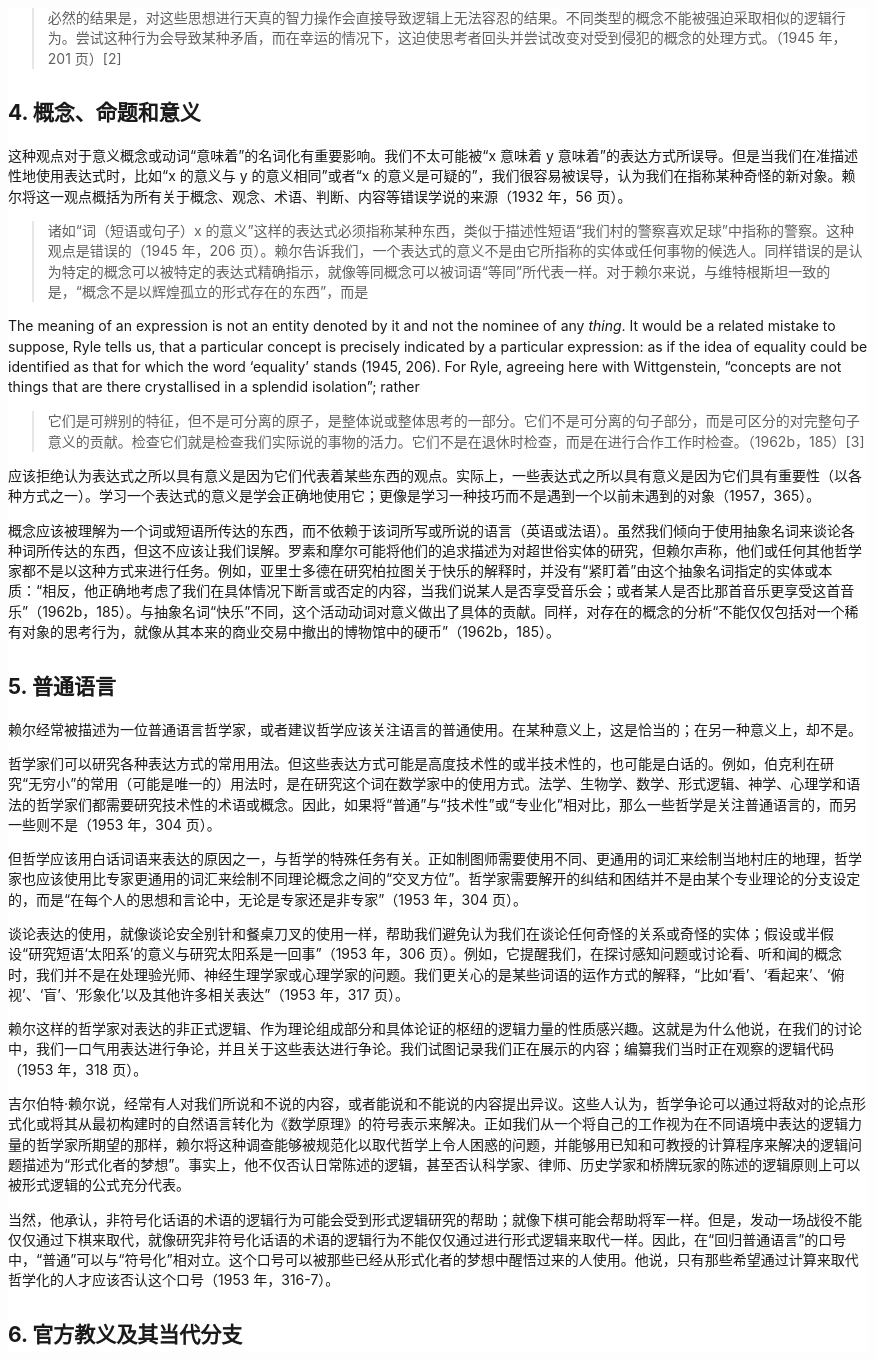 > 必然的结果是，对这些思想进行天真的智力操作会直接导致逻辑上无法容忍的结果。不同类型的概念不能被强迫采取相似的逻辑行为。尝试这种行为会导致某种矛盾，而在幸运的情况下，这迫使思考者回头并尝试改变对受到侵犯的概念的处理方式。（1945 年，201 页）[2]

## 4. 概念、命题和意义

这种观点对于意义概念或动词“意味着”的名词化有重要影响。我们不太可能被“x 意味着 y 意味着”的表达方式所误导。但是当我们在准描述性地使用表达式时，比如“x 的意义与 y 的意义相同”或者“x 的意义是可疑的”，我们很容易被误导，认为我们在指称某种奇怪的新对象。赖尔将这一观点概括为所有关于概念、观念、术语、判断、内容等错误学说的来源（1932 年，56 页）。

> 诸如“词（短语或句子）x 的意义”这样的表达式必须指称某种东西，类似于描述性短语“我们村的警察喜欢足球”中指称的警察。这种观点是错误的（1945 年，206 页）。赖尔告诉我们，一个表达式的意义不是由它所指称的实体或任何事物的候选人。同样错误的是认为特定的概念可以被特定的表达式精确指示，就像等同概念可以被词语“等同”所代表一样。对于赖尔来说，与维特根斯坦一致的是，“概念不是以辉煌孤立的形式存在的东西”，而是

The meaning of an expression is not an entity denoted by it and not the nominee of any *thing*. It would be a related mistake to suppose, Ryle tells us, that a particular concept is precisely indicated by a particular expression: as if the idea of equality could be identified as that for which the word ‘equality’ stands (1945, 206). For Ryle, agreeing here with Wittgenstein, “concepts are not things that are there crystallised in a splendid isolation”; rather

> 它们是可辨别的特征，但不是可分离的原子，是整体说或整体思考的一部分。它们不是可分离的句子部分，而是可区分的对完整句子意义的贡献。检查它们就是检查我们实际说的事物的活力。它们不是在退休时检查，而是在进行合作工作时检查。（1962b，185）[3]

应该拒绝认为表达式之所以具有意义是因为它们代表着某些东西的观点。实际上，一些表达式之所以具有意义是因为它们具有重要性（以各种方式之一）。学习一个表达式的意义是学会正确地使用它；更像是学习一种技巧而不是遇到一个以前未遇到的对象（1957，365）。

概念应该被理解为一个词或短语所传达的东西，而不依赖于该词所写或所说的语言（英语或法语）。虽然我们倾向于使用抽象名词来谈论各种词所传达的东西，但这不应该让我们误解。罗素和摩尔可能将他们的追求描述为对超世俗实体的研究，但赖尔声称，他们或任何其他哲学家都不是以这种方式来进行任务。例如，亚里士多德在研究柏拉图关于快乐的解释时，并没有“紧盯着”由这个抽象名词指定的实体或本质：“相反，他正确地考虑了我们在具体情况下断言或否定的内容，当我们说某人是否享受音乐会；或者某人是否比那首音乐更享受这首音乐”（1962b，185）。与抽象名词“快乐”不同，这个活动动词对意义做出了具体的贡献。同样，对存在的概念的分析“不能仅仅包括对一个稀有对象的思考行为，就像从其本来的商业交易中撤出的博物馆中的硬币”（1962b，185）。

## 5. 普通语言

赖尔经常被描述为一位普通语言哲学家，或者建议哲学应该关注语言的普通使用。在某种意义上，这是恰当的；在另一种意义上，却不是。

哲学家们可以研究各种表达方式的常用用法。但这些表达方式可能是高度技术性的或半技术性的，也可能是白话的。例如，伯克利在研究“无穷小”的常用（可能是唯一的）用法时，是在研究这个词在数学家中的使用方式。法学、生物学、数学、形式逻辑、神学、心理学和语法的哲学家们都需要研究技术性的术语或概念。因此，如果将“普通”与“技术性”或“专业化”相对比，那么一些哲学是关注普通语言的，而另一些则不是（1953 年，304 页）。

但哲学应该用白话词语来表达的原因之一，与哲学的特殊任务有关。正如制图师需要使用不同、更通用的词汇来绘制当地村庄的地理，哲学家也应该使用比专家更通用的词汇来绘制不同理论概念之间的“交叉方位”。哲学家需要解开的纠结和困结并不是由某个专业理论的分支设定的，而是“在每个人的思想和言论中，无论是专家还是非专家”（1953 年，304 页）。

谈论表达的使用，就像谈论安全别针和餐桌刀叉的使用一样，帮助我们避免认为我们在谈论任何奇怪的关系或奇怪的实体；假设或半假设“研究短语‘太阳系’的意义与研究太阳系是一回事”（1953 年，306 页）。例如，它提醒我们，在探讨感知问题或讨论看、听和闻的概念时，我们并不是在处理验光师、神经生理学家或心理学家的问题。我们更关心的是某些词语的运作方式的解释，“比如‘看’、‘看起来’、‘俯视’、‘盲’、‘形象化’以及其他许多相关表达”（1953 年，317 页）。

赖尔这样的哲学家对表达的非正式逻辑、作为理论组成部分和具体论证的枢纽的逻辑力量的性质感兴趣。这就是为什么他说，在我们的讨论中，我们一口气用表达进行争论，并且关于这些表达进行争论。我们试图记录我们正在展示的内容；编纂我们当时正在观察的逻辑代码（1953 年，318 页）。

吉尔伯特·赖尔说，经常有人对我们所说和不说的内容，或者能说和不能说的内容提出异议。这些人认为，哲学争论可以通过将敌对的论点形式化或将其从最初构建时的自然语言转化为《数学原理》的符号表示来解决。正如我们从一个将自己的工作视为在不同语境中表达的逻辑力量的哲学家所期望的那样，赖尔将这种调查能够被规范化以取代哲学上令人困惑的问题，并能够用已知和可教授的计算程序来解决的逻辑问题描述为“形式化者的梦想”。事实上，他不仅否认日常陈述的逻辑，甚至否认科学家、律师、历史学家和桥牌玩家的陈述的逻辑原则上可以被形式逻辑的公式充分代表。

当然，他承认，非符号化话语的术语的逻辑行为可能会受到形式逻辑研究的帮助；就像下棋可能会帮助将军一样。但是，发动一场战役不能仅仅通过下棋来取代，就像研究非符号化话语的术语的逻辑行为不能仅仅通过进行形式逻辑来取代一样。因此，在“回归普通语言”的口号中，“普通”可以与“符号化”相对立。这个口号可以被那些已经从形式化者的梦想中醒悟过来的人使用。他说，只有那些希望通过计算来取代哲学化的人才应该否认这个口号（1953 年，316-7）。

## 6. 官方教义及其当代分支
